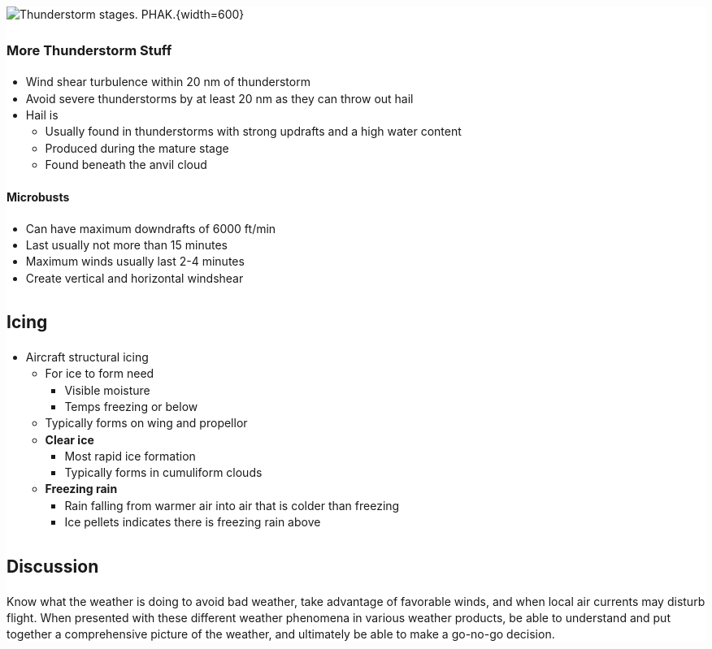 ![Thunderstorm stages. PHAK.](/img/phak/phak-figure-12-28-thunderstorm-stages.jpg){width=600}

### More Thunderstorm Stuff

* Wind shear turbulence within 20 nm of thunderstorm
* Avoid severe thunderstorms by at least 20 nm as they can throw out hail
* Hail is
  * Usually found in thunderstorms with strong updrafts and a high water content
  * Produced during the mature stage
  * Found beneath the anvil cloud

#### Microbusts

* Can have maximum downdrafts of 6000 ft/min
* Last usually not more than 15 minutes
* Maximum winds usually last 2-4 minutes
* Create vertical and horizontal windshear

## Icing

* Aircraft structural icing
  * For ice to form need
    * Visible moisture
    * Temps freezing or below
  * Typically forms on wing and propellor
  * **Clear ice**
    * Most rapid ice formation
    * Typically forms in cumuliform clouds
  * **Freezing rain**
    * Rain falling from warmer air into air that is colder than freezing
    * Ice pellets indicates there is freezing rain above

## Discussion

Know what the weather is doing to avoid bad weather, take advantage of favorable winds, and when local air currents may disturb flight.
When presented with these different weather phenomena in various weather products, be able to understand and put together a comprehensive picture of the weather, and ultimately be able to make a go-no-go decision.
